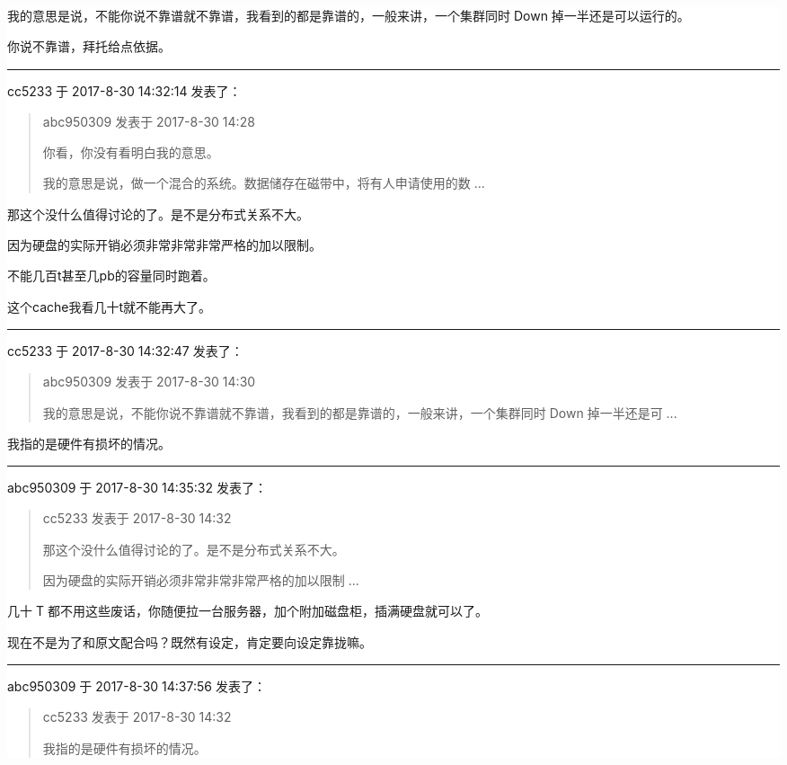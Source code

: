 

我的意思是说，不能你说不靠谱就不靠谱，我看到的都是靠谱的，一般来讲，一个集群同时 Down 掉一半还是可以运行的。

你说不靠谱，拜托给点依据。

---------

cc5233 于 2017-8-30 14:32:14 发表了：

> abc950309 发表于 2017-8-30 14:28
> 
> 你看，你没有看明白我的意思。
> 
> 我的意思是说，做一个混合的系统。数据储存在磁带中，将有人申请使用的数 ...



那这个没什么值得讨论的了。是不是分布式关系不大。

因为硬盘的实际开销必须非常非常非常严格的加以限制。

不能几百t甚至几pb的容量同时跑着。

这个cache我看几十t就不能再大了。

---------

cc5233 于 2017-8-30 14:32:47 发表了：

> abc950309 发表于 2017-8-30 14:30
> 
> 我的意思是说，不能你说不靠谱就不靠谱，我看到的都是靠谱的，一般来讲，一个集群同时 Down 掉一半还是可 ...



我指的是硬件有损坏的情况。

---------

abc950309 于 2017-8-30 14:35:32 发表了：

> cc5233 发表于 2017-8-30 14:32
> 
> 那这个没什么值得讨论的了。是不是分布式关系不大。
> 
> 因为硬盘的实际开销必须非常非常非常严格的加以限制 ...



几十 T 都不用这些废话，你随便拉一台服务器，加个附加磁盘柜，插满硬盘就可以了。

现在不是为了和原文配合吗？既然有设定，肯定要向设定靠拢嘛。

---------

abc950309 于 2017-8-30 14:37:56 发表了：

> cc5233 发表于 2017-8-30 14:32
> 
> 我指的是硬件有损坏的情况。


